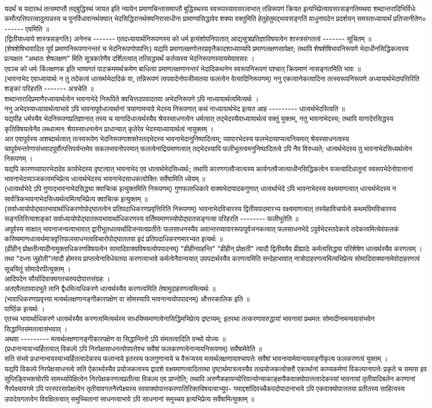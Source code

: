 यदर्थं च यदारब्धं तत्समाप्तौ तद्बुद्धिस्थं जायत इति न्यायेन प्रमाणचिन्तासमाप्तौ बुद्धिस्थस्य स्वरूपस्यावसरलाभात् तन्निरूपणं क्रियत इत्यभिप्रेत्यावसरसङ्गतिमथवा शब्दान्तरादिभिर्विधेः कर्मोत्पत्तिपरत्वादुत्पन्नस्य च पुनर्विधावानर्थक्यात् भेदसिद्धिरानर्थक्यनिरासाधीना प्रामाण्यसिद्धावेव शक्या वक्तुमिति हेतुहेतुमद्भावसङ्गतिं वाधुनापदेन प्रदर्शयन् समस्ताध्यायार्थं प्रतिजानीतेण० ------ एवमिति ॥  
(द्वितीयाध्याये शास्त्रसङ्गतिः)  अनेनच ------- एतदध्यायार्थनिरूपणस्य को धर्म इत्यंशोपनिपातात् आद्यसूत्रप्रतिज्ञाविषयत्वेन शास्त्रसंगतत्वं ------- सूचितम् ॥  
(शेषशेषिभावादितः पूर्वं प्रमाणनिरूपणानन्तरं च भेदनिरूपणोपपत्तिः) यद्यपि प्रमाणलक्षणोत्तरप्रवृत्तैकादशाध्याय्यपि प्रमाणलक्षणसापेक्षा; तथापि शेषशेषिभावनिरूपणे भेदाधीनसिद्धिकत्वस्य प्रत्यक्षतः "अथातः शेषलक्षण" मिति सूत्रकारेणैव दर्शितत्वात् तत्सिद्ध्यर्थं कर्तव्यस्य भेदनिरूपणस्यायमेवावसरः ।  
एवञ्च को धर्मः किंलक्षणक इति भाष्यगतं पाठक्रममर्थक्रमेण बाधित्वा प्रमाणलक्षणानन्तरं भेदादिकथनेन स्वरूपनिरूपणं पश्चात् क्रियमाणं नासङ्गतमिति भावः ॥  
(भावनाभेद एवाध्यायार्थः न तु तदेकत्वं धात्वर्थभेदादिकं वा, तन्निरूपणं त्वपवादेनोपजीव्यतया फलत्वेन वेत्यादिनिरूपणम्) ननु एकत्वानेकत्वादिना तत्स्वरूपनिरूपणे अध्यायार्थभेदापत्तिरिति शङ्कां परिहरति ------- अत्रचेति ॥  
शब्दान्तरादिप्रमाणैरध्यायार्थत्वेन भावनाभेदे निरूपिते क्वचित्तदपवादतया अभेदनिरूपणे ऽपि नाध्यायार्थत्वमित्यर्थः ।  
ननु अभेदस्याध्यायार्थत्वाभावे ऽपि भावनापूर्वधात्वर्थानां त्रयाणामप्यग्रे भेदस्य निरूपणात् कथं नाध्यायार्थभेद इत्यत आह --------- धात्वर्थभेदस्त्विति ॥  
यद्यपीह धर्मस्यैव भेदनिरूपणप्रतिज्ञानात् तस्य च यागादिधात्वर्थस्यैव श्रेयस्साधनत्वेन धर्मत्वात् तद्भेदस्यैवाध्यायार्थत्वं वक्तुं युक्तम्, नतु भावनाभेदस्य; तथापि यागादेरसिद्धस्य कृतिविषयत्वेनैव लब्धात्मनः श्रेयस्साधनत्वेन प्राधान्यात् कृतेरेव भेदस्याध्यायार्थत्वं नायुक्तम् ।  
अत एवापूर्वस्य अशब्दार्थत्वात् तत्स्वरूपेण भेदनिरूपणाशक्तेस्तद्भेदस्य भावनाभेदानुनिष्पादित्वम्; व्यापारभेदस्य फलभेदव्याप्यत्वनियमात् श्रेयस्साधनत्वस्य चापूर्वमन्तरेणासंभवादपूर्वोत्पत्तिपर्यन्तमेव सकलभावनोपरमात् फलत्वेनाद्रियमाणत्वात् तद्भेदस्यापि फलीभूतत्वमनुनिष्पादितत्वे ऽपि नैव विरुध्यते; धात्वर्थभेदस्य तु भावनाभेदसिध्यर्थत्वेन निरूपणम् ।  
यद्यपि कारणव्यापारभेदादेव कार्यभेदस्य दृष्टत्वात् भावनाभेद एव धात्वर्थभेदसिध्यर्थः; तथापि कारणगतवैजात्यस्य कार्यगतवैजात्याधीनसिद्धिकत्वेन यजत्यादिधातूनां स्वरूपभेदेनोपात्तानां भावनाभेदव्यञ्जकत्वमभिप्रेत्य धात्वर्थभेदस्य भावनाभेदसाधकत्वोक्तिः सर्वेषामिति ध्येयम् ॥  
(धात्वर्थाभेदे ऽपि गुणाद्भावनाभेदसिद्ध्या क्वाचित्क इत्युक्तमिति निरूपणम्) गुणफलाधिकारे वाक्यभेदापादकगुणात् धात्वर्थाभेदे ऽपि भावनाभेदस्य वक्ष्यमाणत्वात् धात्वर्थभेदस्य न सार्वत्रिकभावनाभेदसिध्यर्थत्वमित्यभिप्रेत्य क्वाचित्क इत्युक्तम्  ॥  
(सर्वाध्यायोपोद्घातभावार्थाधिकरणोपोद्घातत्वेन प्रतिपदाधिकरणप्रवृत्तिरिति निरूपणम्) भावनाभेदविचारस्य द्वितीयपादमारभ्य वक्ष्यमाणत्वात् तस्येहाविचार्यत्वे कथमग्रिमविचारस्य सङ्गतिरित्याशङ्कां सर्वाध्यायोपोद्घातरूपभावार्थाधिकरणस्य वर्तिष्यमाणस्योपोद्घातसङ्गत्या परिहरति -------- फलीभूतेति  ॥  
अपूर्वस्य साक्षात् भावनाजन्यत्वाभावात् द्वारीभूतधात्वर्थादिजन्यत्वप्रतीतेः फलसाधनस्यैव अवान्तरव्यापाररूपापूर्वजनकत्वात् फलसाधनभेदे ऽपूर्वभेदस्तदेकत्वे तदेकत्वमित्येवंफलकं करिष्यमाणधात्वर्थमात्रवृत्तिफलसाधनत्वविचारोपोद्घाततया इदं प्रतिपदाधिकरणमारभ्यत इत्यर्थः  ॥  
(व्रीहीन् प्रोक्षतीत्यादीनामुक्ताधिकरणविषयत्वेन सामादिवाक्यविषयत्वोपपादनम्) "व्रीहीनवहन्ति" "व्रीहीन् प्रोक्षती" त्यादौ द्वितीययैव व्रीह्यादेः कर्मत्वसिद्ध्या परिशेषेण धात्वर्थस्यैव करणत्वम् ।  
तथा "दध्ना जुहोती"त्यादौ होमस्य प्राप्तत्वेनाविधेयतया करणत्वाभावे कर्मत्वेनैवान्वयात् उपपदार्थस्यैव करणत्वमिति सन्देहाभावात् नात्रोदाहरणत्वमित्यभिप्रेत्य सोमादिवाक्यानामेवोदाहरणत्वं सूचयितुं सोमादेरपीत्युक्तम् ।  
आदिपदेन सौर्यादिवाक्यगतचरुपदोपात्तसंग्रहः ।  
अतएवैतदपवादभूते तानि द्वैधमित्यधिकरणे धात्वर्थस्यैव करणत्वमिति तेषामुदाहरणत्वमित्यर्थः  ॥  
(भावाधिकरणाप्रवृत्त्या मत्वर्थलक्षणानङ्गीकारपक्षेण वा सोमस्यापि भावनान्वयोपपादनम्) औत्तरकालिक इति   ॥  
पार्ष्ठिक इत्यर्थः ।  
एतच्च भावार्थाधिकरणे धात्वर्थस्यैव करणत्वमित्यर्थस्य साधयिष्यमाणत्वेनासिद्धिमभिप्रेत्य द्रष्टव्यम्; इतरथा तत्करणावरुद्धायां भावनायां प्रथमतः सोमादीनामन्वयासंभवेन सिद्धान्तिसंमतत्वासंभवात् ।  
अथवा --------- मत्वर्थलक्षणानङ्गीकारपक्षेण वा सिद्धान्तिनो ऽपि संमतत्वादिति ग्रन्थो योज्यः ॥  
(प्रधानान्वयाभ्यर्हितत्वात् विकल्पे ऽपि निरपेक्षसाधनत्वोपपत्तेश्च सर्वेषां फलकरणत्वेनान्वयनिरूपणम्) सर्वेषामेवेति ॥  
सति संभवे प्रधानान्वयस्याभ्यर्हितत्वादेकस्य फलान्वये इतरस्य फलगुणान्वये च वैरूप्यस्य मत्वर्थलक्षणायाश्चापत्तेः सर्वेषां भावनायामेवान्वयमङ्गीकृत्य फलकरणत्वं युक्तम् ।  
यद्यपि विकल्पे निरपेक्षसाधनत्वे सति ऐकार्थ्यस्यैव प्रयोजकत्वस्य द्वादशे वक्ष्यमाणत्वादितरथा दृष्टार्थमात्रत्वस्यैव तत्प्रयोजकत्वोक्तौ एकार्थानां काम्यकर्मणां विकल्पानापत्तेः प्रकृते च समास इव सुप्तिङ्विभक्त्योरपि सामर्थ्यापेक्षित्वेन निरपेक्षकरणत्वप्रतीत्या विकल्प एव प्राप्नोति; तथापि अरुणैकहायन्योरिवान्योन्याकाङ्क्षयैकवाक्योपात्तत्वादेकस्यां भावनायां तृतीयादिबलेन करणानां नैरपेक्ष्यावगमे ऽपि परस्परसापेक्षत्वेन तृतीयावगतनैरपेक्ष्यस्य स्ववाक्योपात्तकरणातिरिक्तविषयत्वाभ्युप- गमाद्दर्शादिवच्चैकपदोपादानाभावे ऽपि एकवाक्योपात्ततया प्रतीतस्य साहित्यस्य उपादेयगतत्वेन विवक्षितत्वात् समुच्चितानां साधनत्वाभावे ऽपि साधनानां समुच्चय इत्यभिप्रेत्य सर्वेषामित्युक्तम् ॥  